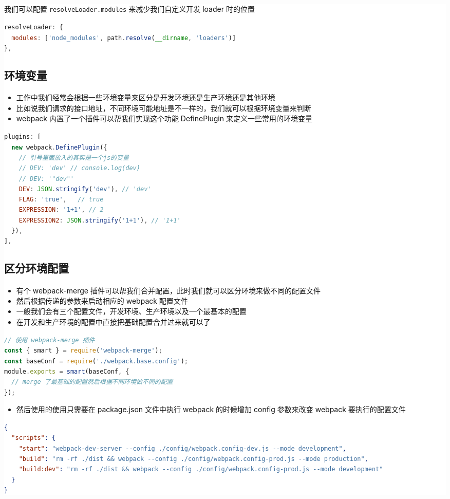 我们可以配置 `resolveLoader.modules` 来减少我们自定义开发 loader 时的位置

```js
resolveLoader: {
  modules: ['node_modules', path.resolve(__dirname, 'loaders')]
},
```

## 环境变量

- 工作中我们经常会根据一些环境变量来区分是开发环境还是生产环境还是其他环境
- 比如说我们请求的接口地址，不同环境可能地址是不一样的，我们就可以根据环境变量来判断
- webpack 内置了一个插件可以帮我们实现这个功能 DefinePlugin 来定义一些常用的环境变量

```js
plugins: [
  new webpack.DefinePlugin({
    // 引号里面放入的其实是一个js的变量
    // DEV: 'dev' // console.log(dev)
    // DEV: '"dev"'
    DEV: JSON.stringify('dev'), // 'dev'
    FLAG: 'true',   // true
    EXPRESSION: '1+1', // 2
    EXPRESSION2: JSON.stringify('1+1'), // '1+1'
  }),
],
```

## 区分环境配置

- 有个 webpack-merge 插件可以帮我们合并配置，此时我们就可以区分环境来做不同的配置文件
- 然后根据传递的参数来启动相应的 webpack 配置文件
- 一般我们会有三个配置文件，开发环境、生产环境以及一个最基本的配置
- 在开发和生产环境的配置中直接把基础配置合并过来就可以了

```js
// 使用 webpack-merge 插件
const { smart } = require('webpack-merge');
const baseConf = require('./webpack.base.config');
module.exports = smart(baseConf, {
  // merge 了最基础的配置然后根据不同环境做不同的配置
});
```

- 然后使用的使用只需要在 package.json 文件中执行 webpack 的时候增加 config 参数来改变 webpack 要执行的配置文件

```json
{
  "scripts": {
    "start": "webpack-dev-server --config ./config/webpack.config-dev.js --mode development",
    "build": "rm -rf ./dist && webpack --config ./config/webpack.config-prod.js --mode production",
    "build:dev": "rm -rf ./dist && webpack --config ./config/webpack.config-prod.js --mode development"
  }
}
```
